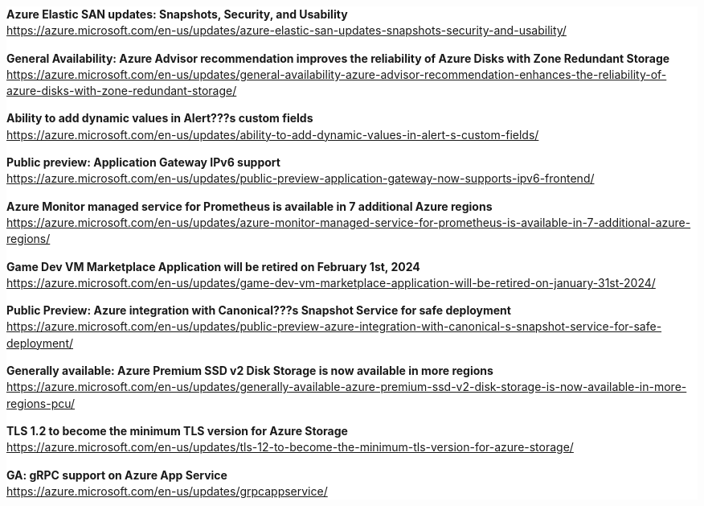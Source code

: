 **Azure Elastic SAN updates: Snapshots, Security, and Usability**  
https://azure.microsoft.com/en-us/updates/azure-elastic-san-updates-snapshots-security-and-usability/


**General Availability: Azure Advisor recommendation improves the reliability of Azure Disks with Zone Redundant Storage**  
https://azure.microsoft.com/en-us/updates/general-availability-azure-advisor-recommendation-enhances-the-reliability-of-azure-disks-with-zone-redundant-storage/


**Ability to add dynamic values in Alert???s custom fields**  
https://azure.microsoft.com/en-us/updates/ability-to-add-dynamic-values-in-alert-s-custom-fields/


**Public preview: Application Gateway IPv6 support**  
https://azure.microsoft.com/en-us/updates/public-preview-application-gateway-now-supports-ipv6-frontend/


**Azure Monitor managed service for Prometheus is available in 7 additional Azure regions**  
https://azure.microsoft.com/en-us/updates/azure-monitor-managed-service-for-prometheus-is-available-in-7-additional-azure-regions/


**Game Dev VM Marketplace Application will be retired on February 1st, 2024**  
https://azure.microsoft.com/en-us/updates/game-dev-vm-marketplace-application-will-be-retired-on-january-31st-2024/


**Public Preview: Azure integration with Canonical???s Snapshot Service for safe deployment**  
https://azure.microsoft.com/en-us/updates/public-preview-azure-integration-with-canonical-s-snapshot-service-for-safe-deployment/


**Generally available: Azure Premium SSD v2 Disk Storage is now available in more regions**  
https://azure.microsoft.com/en-us/updates/generally-available-azure-premium-ssd-v2-disk-storage-is-now-available-in-more-regions-pcu/


**TLS 1.2 to become the minimum TLS version for Azure Storage**  
https://azure.microsoft.com/en-us/updates/tls-12-to-become-the-minimum-tls-version-for-azure-storage/


**GA: gRPC support on Azure App Service**  
https://azure.microsoft.com/en-us/updates/grpcappservice/


